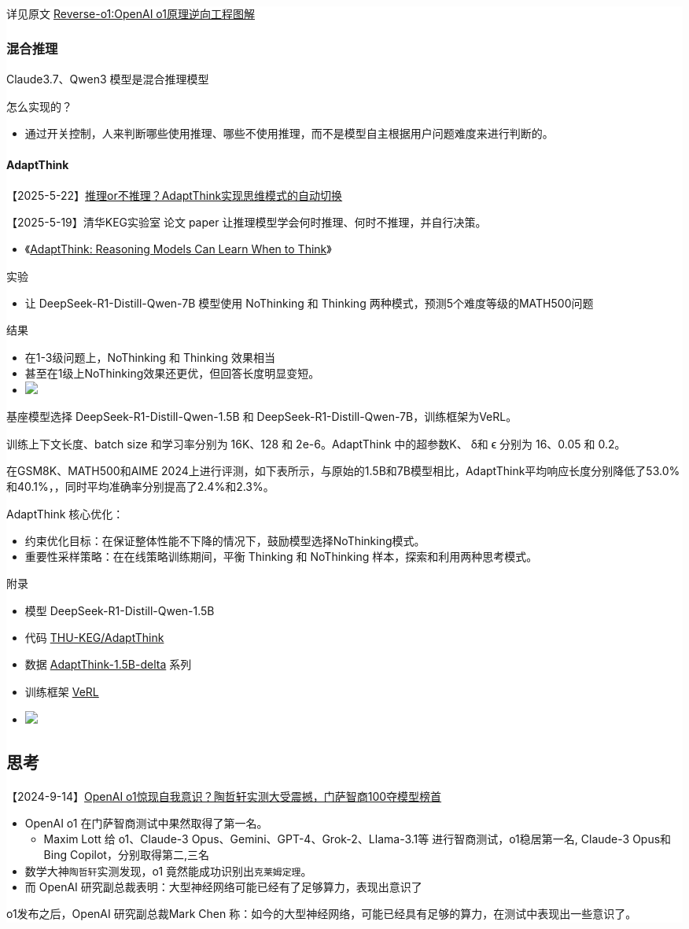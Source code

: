 
详见原文 [Reverse-o1:OpenAI o1原理逆向工程图解](https://zhuanlan.zhihu.com/p/721952915)


### 混合推理

Claude3.7、Qwen3 模型是混合推理模型

怎么实现的？
- 通过开关控制，人来判断哪些使用推理、哪些不使用推理，而不是模型自主根据用户问题难度来进行判断的。

#### AdaptThink

【2025-5-22】[推理or不推理？AdaptThink实现思维模式的自动切换](https://zhuanlan.zhihu.com/p/1908813901048571237)

【2025-5-19】清华KEG实验室 论文 paper 让推理模型学会何时推理、何时不推理，并自行决策。
- 《[AdaptThink: Reasoning Models Can Learn When to Think](https://arxiv.org/abs/2505.13417)》

实验
- 让 DeepSeek-R1-Distill-Qwen-7B 模型使用 NoThinking 和 Thinking 两种模式，预测5个难度等级的MATH500问题

结果
- 在1-3级问题上，NoThinking 和 Thinking 效果相当
- 甚至在1级上NoThinking效果还更优，但回答长度明显变短。
- ![](https://pic2.zhimg.com/v2-88b568b66babe921d096a59feafc8c29_r.jpg)

基座模型选择 DeepSeek-R1-Distill-Qwen-1.5B 和 DeepSeek-R1-Distill-Qwen-7B，训练框架为VeRL。

训练上下文长度、batch size 和学习率分别为 16K、128 和 2e-6。AdaptThink 中的超参数K、 δ和 ϵ 分别为 16、0.05 和 0.2。

在GSM8K、MATH500和AIME 2024上进行评测，如下表所示，与原始的1.5B和7B模型相比，AdaptThink平均响应长度分别降低了53.0%和40.1%，，同时平均准确率分别提高了2.4%和2.3%。

AdaptThink 核心优化：
- 约束优化目标：在保证整体性能不下降的情况下，鼓励模型选择NoThinking模式。
- 重要性采样策略：在在线策略训练期间，平衡 Thinking 和 NoThinking 样本，探索和利用两种思考模式。


附录
- 模型 DeepSeek-R1-Distill-Qwen-1.5B
- 代码 [THU-KEG/AdaptThink](https://github.com/THU-KEG/AdaptThink)
- 数据 [AdaptThink-1.5B-delta](https://huggingface.co/THU-KEG/AdaptThink-1.5B-delta0) 系列
- 训练框架 [VeRL](https://github.com/volcengine/verl)

- ![](https://picx.zhimg.com/v2-44f913b168a877851bca26bba073851f_1440w.jpg)


## 思考

【2024-9-14】[OpenAI o1惊现自我意识？陶哲轩实测大受震撼，门萨智商100夺模型榜首](https://mp.weixin.qq.com/s/ZODF593CcNmb0_4092nOIw)

- OpenAI o1 在门萨智商测试中果然取得了第一名。
  - Maxim Lott 给 o1、Claude-3 Opus、Gemini、GPT-4、Grok-2、Llama-3.1等 进行智商测试，o1稳居第一名, Claude-3 Opus和Bing Copilot，分别取得第二,三名
- 数学大神`陶哲轩`实测发现，o1 竟然能成功识别出`克莱姆定理`。
- 而 OpenAI 研究副总裁表明：大型神经网络可能已经有了足够算力，表现出意识了

o1发布之后，OpenAI 研究副总裁Mark Chen 称：如今的大型神经网络，可能已经具有足够的算力，在测试中表现出一些意识了。
